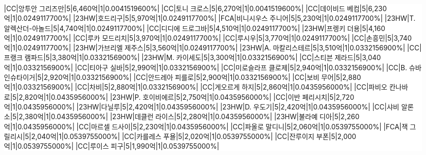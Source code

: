 |CC|앙투안 그리즈만|5|6,460억|1|0.0041519600%|
|CC|토니 크로스|5|6,270억|1|0.0041519600%|
|CC|데이비드 베컴|5|6,230억|1|0.0249117700%|
|23HW|호드리구|5|5,970억|1|0.0249117700%|
|FCA|비니시우스 주니어|5|5,230억|1|0.0249117700%|
|23HW|T. 알렉산더-아놀드|5|4,740억|1|0.0249117700%|
|CC|디디에 드로그바|5|4,510억|1|0.0249117700%|
|23HW|프렝키 더용|5|4,160억|1|0.0249117700%|
|CC|루카 모드리치|5|3,970억|1|0.0249117700%|
|CC|루시우|5|3,770억|1|0.0249117700%|
|CC|손흥민|5|3,740억|1|0.0249117700%|
|23HW|가브리엘 제주스|5|3,560억|1|0.0249117700%|
|23HW|A. 마칼리스테르|5|3,510억|1|0.0332156900%|
|CC|프랭크 램파드|5|3,380억|1|0.0332156900%|
|23HW|M. 카이세도|5|3,300억|1|0.0332156900%|
|CC|스티븐 제라드|5|3,040억|1|0.0332156900%|
|CC|티아구 실바|5|2,990억|1|0.0332156900%|
|CC|미로슬라프 클로제|5|2,940억|1|0.0332156900%|
|CC|B. 슈바인슈타이거|5|2,920억|1|0.0332156900%|
|CC|안드레아 피를로|5|2,900억|1|0.0332156900%|
|CC|보비 무어|5|2,880억|1|0.0332156900%|
|CC|차비|5|2,880억|1|0.0332156900%|
|CC|게오르게 하지|5|2,860억|1|0.0435956000%|
|CC|파비오 칸나바로|5|2,820억|1|0.0435956000%|
|23HW|P. 호이비에르|5|2,750억|1|0.0435956000%|
|CC|이반 페리시치|5|2,720억|1|0.0435956000%|
|23HW|다닐루|5|2,420억|1|0.0435956000%|
|23HW|D. 우도기|5|2,420억|1|0.0435956000%|
|CC|샤비 알론소|5|2,380억|1|0.0435956000%|
|23HW|데클런 라이스|5|2,280억|1|0.0435956000%|
|23HW|불라예 디아|5|2,260억|1|0.0435956000%|
|CC|마르셀 드사이|5|2,230억|1|0.0435956000%|
|CC|파올로 말디니|5|2,060억|1|0.0539755000%|
|FCA|잭 그릴리시|5|2,040억|1|0.0539755000%|
|CC|카를레스 푸욜|5|2,020억|1|0.0539755000%|
|CC|잔루이지 부폰|5|2,000억|1|0.0539755000%|
|CC|루이스 피구|5|1,990억|1|0.0539755000%|
